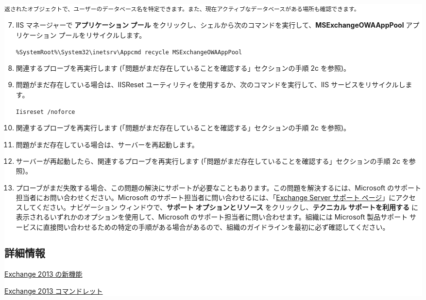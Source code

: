     返されたオブジェクトで、ユーザーのデータベース名を特定できます。また、現在アクティブなデータベースがある場所も確認できます。

7.  IIS マネージャーで <strong>アプリケーション プール</strong> をクリックし、シェルから次のコマンドを実行して、**MSExchangeOWAAppPool** アプリケーション プールをリサイクルします。
    
        %SystemRoot%\System32\inetsrv\Appcmd recycle MSExchangeOWAAppPool

8.  関連するプローブを再実行します (「問題がまだ存在していることを確認する」セクションの手順 2c を参照)。

9.  問題がまだ存在している場合は、IISReset ユーティリティを使用するか、次のコマンドを実行して、IIS サービスをリサイクルします。
    
        Iisreset /noforce

10. 関連するプローブを再実行します (「問題がまだ存在していることを確認する」セクションの手順 2c を参照)。

11. 問題がまだ存在している場合は、サーバーを再起動します。

12. サーバーが再起動したら、関連するプローブを再実行します (「問題がまだ存在していることを確認する」セクションの手順 2c を参照)。

13. プローブがまだ失敗する場合、この問題の解決にサポートが必要なこともあります。この問題を解決するには、Microsoft のサポート担当者にお問い合わせください。Microsoft のサポート担当者に問い合わせるには、「[Exchange Server サポート ページ](http://go.microsoft.com/fwlink/p/?linkid=180809)」にアクセスしてください。ナビゲーション ウィンドウで、<strong>サポート オプションとリソース</strong> をクリックし、<strong>テクニカル サポートを利用する</strong> に表示されるいずれかのオプションを使用して、Microsoft のサポート担当者に問い合わせます。組織には Microsoft 製品サポート サービスに直接問い合わせるための特定の手順がある場合があるので、組織のガイドラインを最初に必ず確認してください。

## 詳細情報

[Exchange 2013 の新機能](https://technet.microsoft.com/ja-jp/library/jj150540\(v=exchg.150\))

[Exchange 2013 コマンドレット](https://technet.microsoft.com/ja-jp/library/bb124413\(v=exchg.150\))


